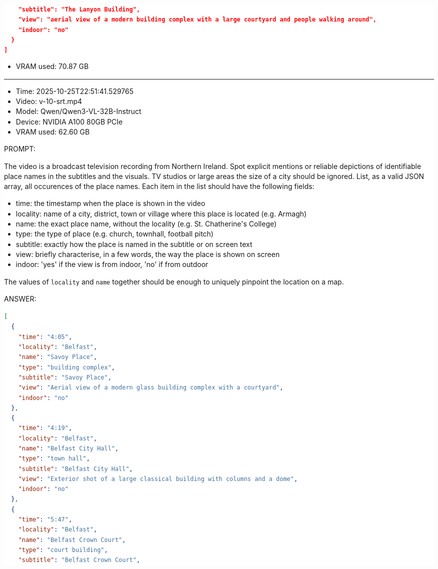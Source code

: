 ```json
    "subtitle": "The Lanyon Building",
    "view": "aerial view of a modern building complex with a large courtyard and people walking around",
    "indoor": "no"
  }
]
```


* VRAM used: 70.87 GB


---

* Time: 2025-10-25T22:51:41.529765
* Video: v-10-srt.mp4
* Model: Qwen/Qwen3-VL-32B-Instruct
* Device: NVIDIA A100 80GB PCIe
* VRAM used: 62.60 GB

PROMPT:

The video is a broadcast television recording from Northern Ireland.
Spot explicit mentions or reliable depictions of identifiable place names in the subtitles and the visuals. 
TV studios or large areas the size of a city should be ignored.
List, as a valid JSON array, all occurences of the place names.
Each item in the list should have the following fields:
* time: the timestamp when the place is shown in the video
* locality: name of a city, district, town or village where this place is located (e.g. Armagh)
* name: the exact place name, without the locality (e.g. St. Chatherine's College)
* type: the type of place (e.g. church, townhall, football pitch)
* subtitle: exactly how the place is named in the subtitle or on screen text
* view: briefly characterise, in a few words, the way the place is shown on screen
* indoor: 'yes' if the view is from indoor, 'no' if from outdoor

The values of `locality` and `name` together should be enough to uniquely pinpoint the location on a map.

ANSWER:

```json
[
  {
    "time": "4:05",
    "locality": "Belfast",
    "name": "Savoy Place",
    "type": "building complex",
    "subtitle": "Savoy Place",
    "view": "Aerial view of a modern glass building complex with a courtyard",
    "indoor": "no"
  },
  {
    "time": "4:19",
    "locality": "Belfast",
    "name": "Belfast City Hall",
    "type": "town hall",
    "subtitle": "Belfast City Hall",
    "view": "Exterior shot of a large classical building with columns and a dome",
    "indoor": "no"
  },
  {
    "time": "5:47",
    "locality": "Belfast",
    "name": "Belfast Crown Court",
    "type": "court building",
    "subtitle": "Belfast Crown Court",
```